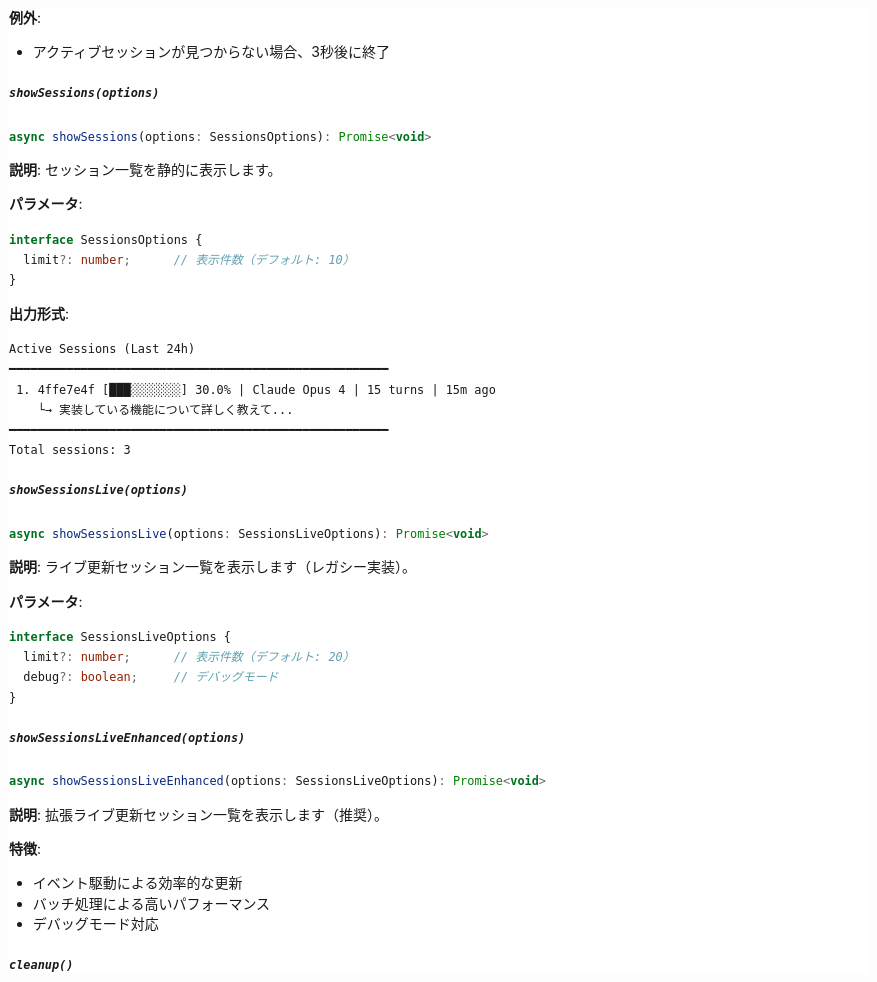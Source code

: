 **例外**:
- アクティブセッションが見つからない場合、3秒後に終了

##### `showSessions(options)`

```javascript
async showSessions(options: SessionsOptions): Promise<void>
```

**説明**: セッション一覧を静的に表示します。

**パラメータ**:
```typescript
interface SessionsOptions {
  limit?: number;      // 表示件数（デフォルト: 10）
}
```

**出力形式**:
```
Active Sessions (Last 24h)
━━━━━━━━━━━━━━━━━━━━━━━━━━━━━━━━━━━━━━━━━━━━━━━━━━━━━
 1. 4ffe7e4f [███░░░░░░░] 30.0% | Claude Opus 4 | 15 turns | 15m ago
    └→ 実装している機能について詳しく教えて...
━━━━━━━━━━━━━━━━━━━━━━━━━━━━━━━━━━━━━━━━━━━━━━━━━━━━━
Total sessions: 3
```

##### `showSessionsLive(options)`

```javascript
async showSessionsLive(options: SessionsLiveOptions): Promise<void>
```

**説明**: ライブ更新セッション一覧を表示します（レガシー実装）。

**パラメータ**:
```typescript
interface SessionsLiveOptions {
  limit?: number;      // 表示件数（デフォルト: 20）
  debug?: boolean;     // デバッグモード
}
```

##### `showSessionsLiveEnhanced(options)`

```javascript
async showSessionsLiveEnhanced(options: SessionsLiveOptions): Promise<void>
```

**説明**: 拡張ライブ更新セッション一覧を表示します（推奨）。

**特徴**:
- イベント駆動による効率的な更新
- バッチ処理による高いパフォーマンス
- デバッグモード対応

##### `cleanup()`


  [modelId: string]: ModelPricing;